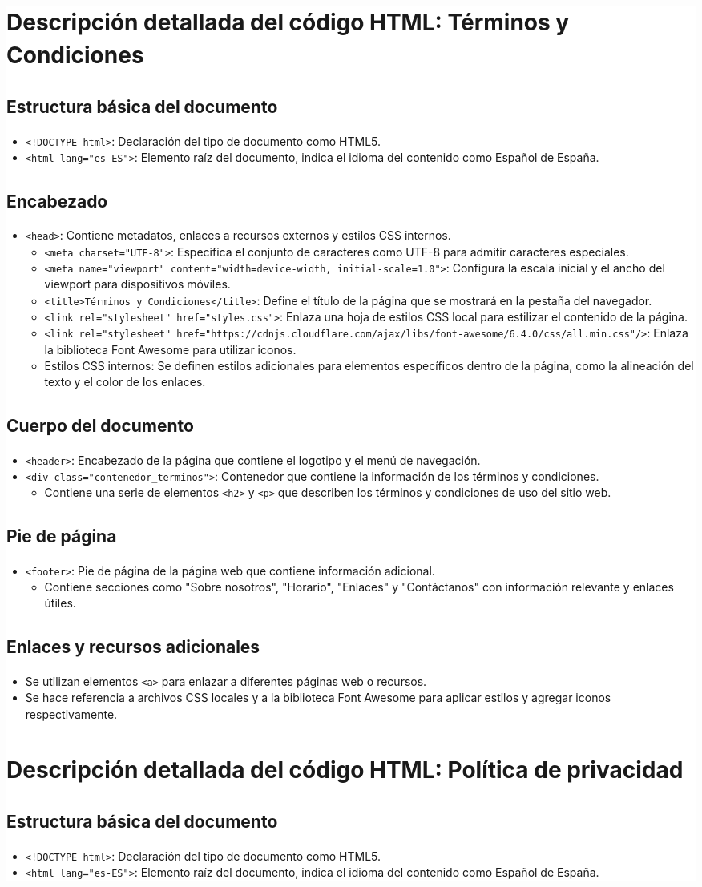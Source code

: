 
# Descripción detallada del código HTML: Términos y Condiciones

## Estructura básica del documento
- `<!DOCTYPE html>`: Declaración del tipo de documento como HTML5.
- `<html lang="es-ES">`: Elemento raíz del documento, indica el idioma del contenido como Español de España.

## Encabezado
- `<head>`: Contiene metadatos, enlaces a recursos externos y estilos CSS internos.
  - `<meta charset="UTF-8">`: Especifica el conjunto de caracteres como UTF-8 para admitir caracteres especiales.
  - `<meta name="viewport" content="width=device-width, initial-scale=1.0">`: Configura la escala inicial y el ancho del viewport para dispositivos móviles.
  - `<title>Términos y Condiciones</title>`: Define el título de la página que se mostrará en la pestaña del navegador.
  - `<link rel="stylesheet" href="styles.css">`: Enlaza una hoja de estilos CSS local para estilizar el contenido de la página.
  - `<link rel="stylesheet" href="https://cdnjs.cloudflare.com/ajax/libs/font-awesome/6.4.0/css/all.min.css"/>`: Enlaza la biblioteca Font Awesome para utilizar iconos.
  - Estilos CSS internos: Se definen estilos adicionales para elementos específicos dentro de la página, como la alineación del texto y el color de los enlaces.

## Cuerpo del documento
- `<header>`: Encabezado de la página que contiene el logotipo y el menú de navegación.
- `<div class="contenedor_terminos">`: Contenedor que contiene la información de los términos y condiciones.
  - Contiene una serie de elementos `<h2>` y `<p>` que describen los términos y condiciones de uso del sitio web.

## Pie de página
- `<footer>`: Pie de página de la página web que contiene información adicional.
  - Contiene secciones como "Sobre nosotros", "Horario", "Enlaces" y "Contáctanos" con información relevante y enlaces útiles.

## Enlaces y recursos adicionales
- Se utilizan elementos `<a>` para enlazar a diferentes páginas web o recursos.
- Se hace referencia a archivos CSS locales y a la biblioteca Font Awesome para aplicar estilos y agregar iconos respectivamente.


# Descripción detallada del código HTML: Política de privacidad

## Estructura básica del documento
- `<!DOCTYPE html>`: Declaración del tipo de documento como HTML5.
- `<html lang="es-ES">`: Elemento raíz del documento, indica el idioma del contenido como Español de España.
